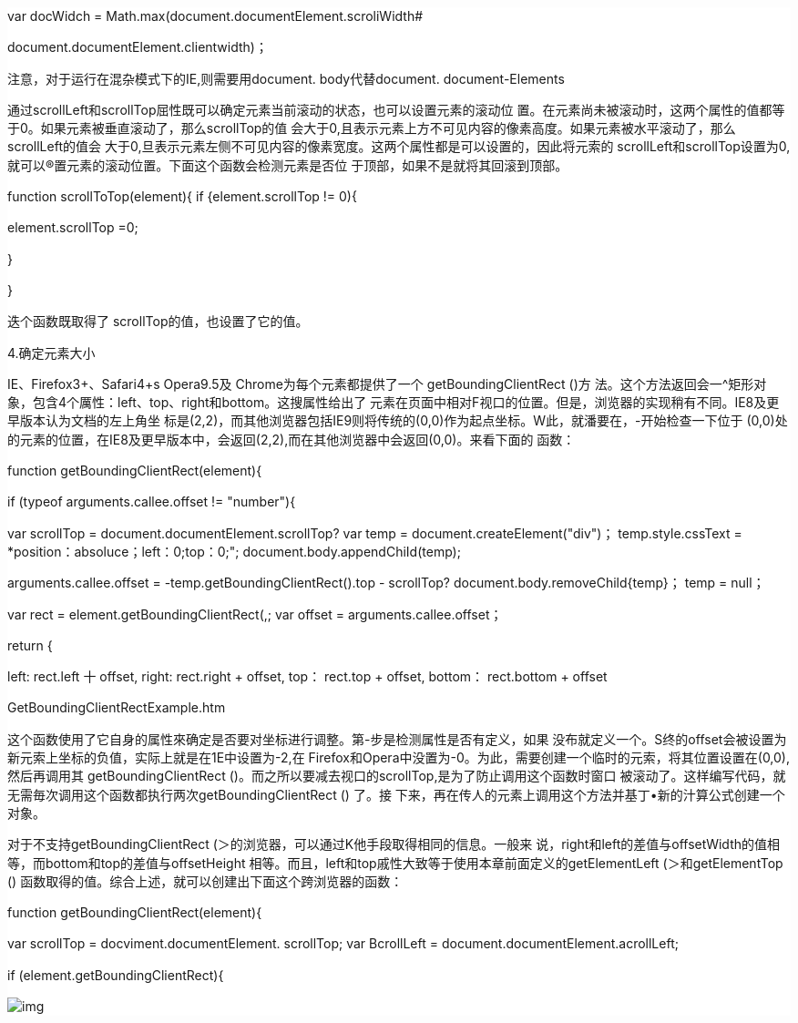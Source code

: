 var docWidch = Math.max(document.documentElement.scroliWidth#

document.documentElement.clientwidth)；

注意，对于运行在混杂模式下的IE,则需要用document. body代替document. document-Elements

通过scrollLeft和scrollTop屈性既可以确定元素当前滚动的状态，也可以设置元素的滚动位 置。在元素尚未被滚动时，这两个属性的值都等于0。如果元素被垂直滚动了，那么scrollTop的值 会大于0,且表示元素上方不可见内容的像素高度。如果元素被水平滚动了，那么scrollLeft的值会 大于0,旦表示元素左侧不可见内容的像素宽度。这两个属性都是可以设置的，因此将元索的 scrollLeft和scrollTop设置为0,就可以®置元素的滚动位置。下面这个函数会检测元素是否位 于顶部，如果不是就将其回滚到顶部。

function scrollToTop(element){ if {element.scrollTop != 0){

element.scrollTop =0;

}

}

迭个函数既取得了 scrollTop的值，也设置了它的值。

4.确定元素大小

IE、Firefox3+、Safari4+s Opera9.5及 Chrome为每个元素都提供了一个 getBoundingClientRect ()方 法。这个方法返回会一^矩形对象，包含4个厲性：left、top、right和bottom。这搜属性给出了 元素在页面中相对F视口的位置。但是，浏览器的实现稍有不同。IE8及更早版本认为文档的左上角坐 标是(2,2)，而其他浏览器包括IE9则将传统的(0,0)作为起点坐标。W此，就潘要在，-开始检查一下位于 (0,0)处的元素的位置，在IE8及更早版本中，会返回(2,2),而在其他浏览器中会返回(0,0)。来看下面的 函数：

function getBoundingClientRect(element){

if (typeof arguments.callee.offset != "number"){

var scrollTop = document.documentElement.scrollTop? var temp = document.createElement("div")； temp.style.cssText = *position：absoluce；left：0;top：0;"; document.body.appendChiId(temp);

arguments.callee.offset = -temp.getBoundingClientRect().top - scrollTop? document.body.removeChild{temp}； temp = null；

var rect = element.getBoundingClientRect(,; var offset = arguments.callee.offset；

return {

left: rect.left 十 offset, right: rect.right + offset, top： rect.top + offset, bottom： rect.bottom + offset

GetBoundingClientRectExample.htm

这个函数使用了它自身的属性來确定是否要对坐标进行调整。第-步是检测属性是否有定义，如果 没布就定义一个。S终的offset会被设置为新元索上坐标的负值，实际上就是在1E中设置为-2,在 Firefox和Opera中没置为-0。为此，需要创建一个临时的元索，将其位置设置在(0,0),然后再调用其 getBoundingClientRect ()。而之所以要减去视口的scrollTop,是为了防止调用这个函数时窗口 被滚动了。这样编写代码，就无需毎次调用这个函数都执行两次getBoundingClientRect () 了。接 下来，再在传人的元素上调用这个方法并基丁•新的汁算公式创建一个对象。

对于不支持getBoundingClientRect (＞的浏览器，可以通过K他手段取得相同的信息。一般来 说，right和left的差值与offsetWidth的值相等，而bottom和top的差值与offsetHeight 相等。而且，left和top戚性大致等于使用本章前面定义的getElementLeft (＞和getElementTop () 函数取得的值。综合上述，就可以创建出下面这个跨浏览器的函数：

function getBoundingClientRect(element){

var scrollTop = docviment.documentElement. scrollTop; var BcrollLeft = document.documentElement.acrollLeft;

if (element.getBoundingClientRect){

![img](E:/11.ProgramFiles/Typora/JavaScriptd8a70b8fbea1082c34809-54.jpg)
